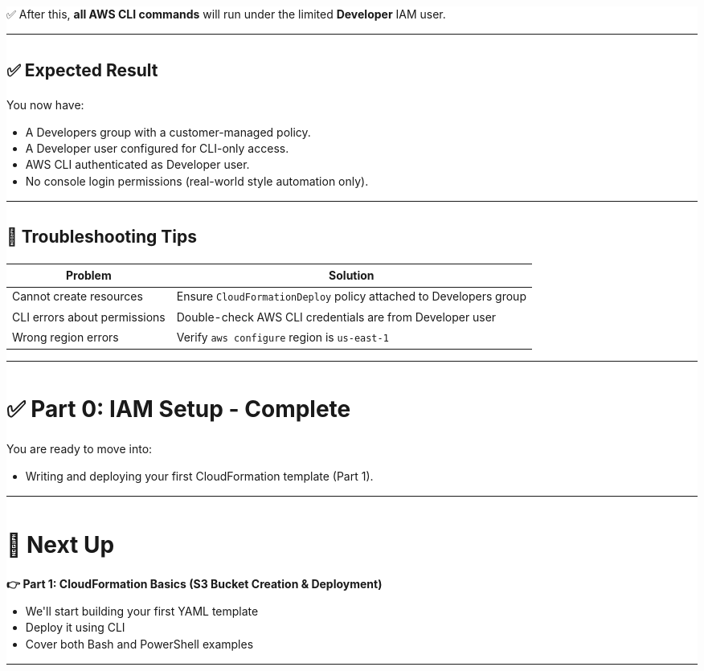 ✅ After this, **all AWS CLI commands** will run under the limited **Developer** IAM user.

---

## ✅ Expected Result

You now have:
- A Developers group with a customer-managed policy.
- A Developer user configured for CLI-only access.
- AWS CLI authenticated as Developer user.
- No console login permissions (real-world style automation only).

---

## 🧹 Troubleshooting Tips

| Problem | Solution |
|---------|----------|
| Cannot create resources | Ensure `CloudFormationDeploy` policy attached to Developers group |
| CLI errors about permissions | Double-check AWS CLI credentials are from Developer user |
| Wrong region errors | Verify `aws configure` region is `us-east-1` |

---

# ✅ Part 0: IAM Setup - Complete

You are ready to move into:
- Writing and deploying your first CloudFormation template (Part 1).

---

# 📣 Next Up

**👉 Part 1: CloudFormation Basics (S3 Bucket Creation & Deployment)**

- We'll start building your first YAML template
- Deploy it using CLI
- Cover both Bash and PowerShell examples

---
